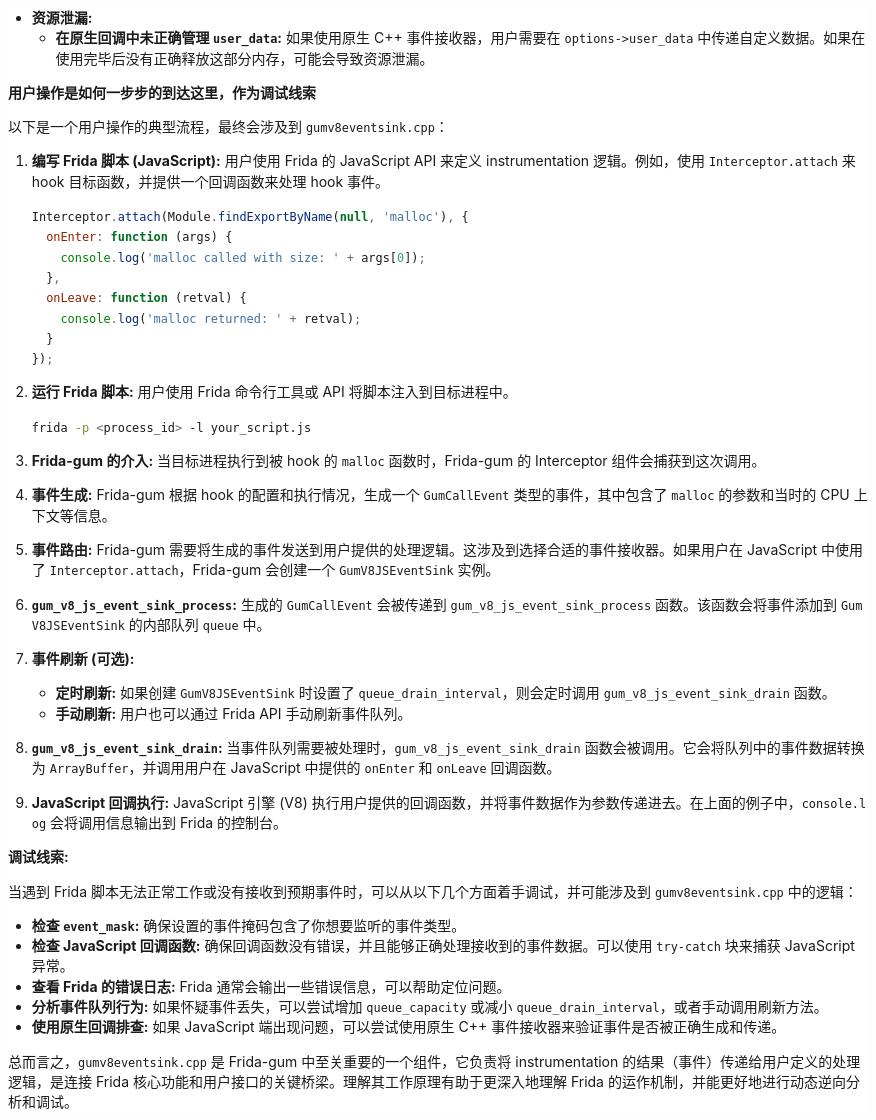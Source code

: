 * **资源泄漏:**
    * **在原生回调中未正确管理 `user_data`:** 如果使用原生 C++ 事件接收器，用户需要在 `options->user_data` 中传递自定义数据。如果在使用完毕后没有正确释放这部分内存，可能会导致资源泄漏。

**用户操作是如何一步步的到达这里，作为调试线索**

以下是一个用户操作的典型流程，最终会涉及到 `gumv8eventsink.cpp`：

1. **编写 Frida 脚本 (JavaScript):** 用户使用 Frida 的 JavaScript API 来定义 instrumentation 逻辑。例如，使用 `Interceptor.attach` 来 hook 目标函数，并提供一个回调函数来处理 hook 事件。
   ```javascript
   Interceptor.attach(Module.findExportByName(null, 'malloc'), {
     onEnter: function (args) {
       console.log('malloc called with size: ' + args[0]);
     },
     onLeave: function (retval) {
       console.log('malloc returned: ' + retval);
     }
   });
   ```

2. **运行 Frida 脚本:** 用户使用 Frida 命令行工具或 API 将脚本注入到目标进程中。
   ```bash
   frida -p <process_id> -l your_script.js
   ```

3. **Frida-gum 的介入:** 当目标进程执行到被 hook 的 `malloc` 函数时，Frida-gum 的 Interceptor 组件会捕获到这次调用。

4. **事件生成:** Frida-gum 根据 hook 的配置和执行情况，生成一个 `GumCallEvent` 类型的事件，其中包含了 `malloc` 的参数和当时的 CPU 上下文等信息。

5. **事件路由:**  Frida-gum 需要将生成的事件发送到用户提供的处理逻辑。这涉及到选择合适的事件接收器。如果用户在 JavaScript 中使用了 `Interceptor.attach`，Frida-gum 会创建一个 `GumV8JSEventSink` 实例。

6. **`gum_v8_js_event_sink_process`:**  生成的 `GumCallEvent` 会被传递到 `gum_v8_js_event_sink_process` 函数。该函数会将事件添加到 `GumV8JSEventSink` 的内部队列 `queue` 中。

7. **事件刷新 (可选):**
   * **定时刷新:** 如果创建 `GumV8JSEventSink` 时设置了 `queue_drain_interval`，则会定时调用 `gum_v8_js_event_sink_drain` 函数。
   * **手动刷新:** 用户也可以通过 Frida API 手动刷新事件队列。

8. **`gum_v8_js_event_sink_drain`:**  当事件队列需要被处理时，`gum_v8_js_event_sink_drain` 函数会被调用。它会将队列中的事件数据转换为 `ArrayBuffer`，并调用用户在 JavaScript 中提供的 `onEnter` 和 `onLeave` 回调函数。

9. **JavaScript 回调执行:**  JavaScript 引擎 (V8) 执行用户提供的回调函数，并将事件数据作为参数传递进去。在上面的例子中，`console.log` 会将调用信息输出到 Frida 的控制台。

**调试线索:**

当遇到 Frida 脚本无法正常工作或没有接收到预期事件时，可以从以下几个方面着手调试，并可能涉及到 `gumv8eventsink.cpp` 中的逻辑：

* **检查 `event_mask`:** 确保设置的事件掩码包含了你想要监听的事件类型。
* **检查 JavaScript 回调函数:** 确保回调函数没有错误，并且能够正确处理接收到的事件数据。可以使用 `try-catch` 块来捕获 JavaScript 异常。
* **查看 Frida 的错误日志:** Frida 通常会输出一些错误信息，可以帮助定位问题。
* **分析事件队列行为:**  如果怀疑事件丢失，可以尝试增加 `queue_capacity` 或减小 `queue_drain_interval`，或者手动调用刷新方法。
* **使用原生回调排查:** 如果 JavaScript 端出现问题，可以尝试使用原生 C++ 事件接收器来验证事件是否被正确生成和传递。

总而言之，`gumv8eventsink.cpp` 是 Frida-gum 中至关重要的一个组件，它负责将 instrumentation 的结果（事件）传递给用户定义的处理逻辑，是连接 Frida 核心功能和用户接口的关键桥梁。理解其工作原理有助于更深入地理解 Frida 的运作机制，并能更好地进行动态逆向分析和调试。
